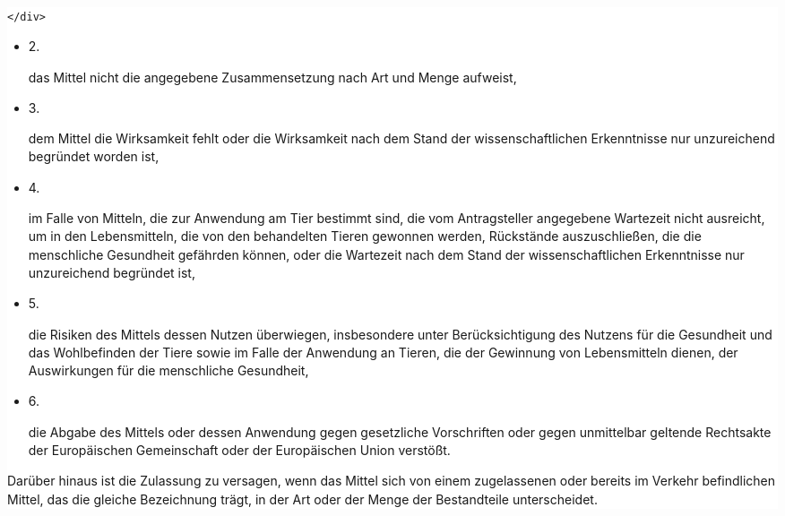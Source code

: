     </div>

  - 2\.
    
    <div style="">
    
    das Mittel nicht die angegebene Zusammensetzung nach Art und Menge
    aufweist,
    
    </div>

  - 3\.
    
    <div style="">
    
    dem Mittel die Wirksamkeit fehlt oder die Wirksamkeit nach dem Stand
    der wissenschaftlichen Erkenntnisse nur unzureichend begründet
    worden ist,
    
    </div>

  - 4\.
    
    <div style="">
    
    im Falle von Mitteln, die zur Anwendung am Tier bestimmt sind, die
    vom Antragsteller angegebene Wartezeit nicht ausreicht, um in den
    Lebensmitteln, die von den behandelten Tieren gewonnen werden,
    Rückstände auszuschließen, die die menschliche Gesundheit gefährden
    können, oder die Wartezeit nach dem Stand der wissenschaftlichen
    Erkenntnisse nur unzureichend begründet ist,
    
    </div>

  - 5\.
    
    <div style="">
    
    die Risiken des Mittels dessen Nutzen überwiegen, insbesondere unter
    Berücksichtigung des Nutzens für die Gesundheit und das Wohlbefinden
    der Tiere sowie im Falle der Anwendung an Tieren, die der Gewinnung
    von Lebensmitteln dienen, der Auswirkungen für die menschliche
    Gesundheit,
    
    </div>

  - 6\.
    
    <div style="">
    
    die Abgabe des Mittels oder dessen Anwendung gegen gesetzliche
    Vorschriften oder gegen unmittelbar geltende Rechtsakte der
    Europäischen Gemeinschaft oder der Europäischen Union verstößt.
    
    </div>

Darüber hinaus ist die Zulassung zu versagen, wenn das Mittel sich von
einem zugelassenen oder bereits im Verkehr befindlichen Mittel, das die
gleiche Bezeichnung trägt, in der Art oder der Menge der Bestandteile
unterscheidet.
